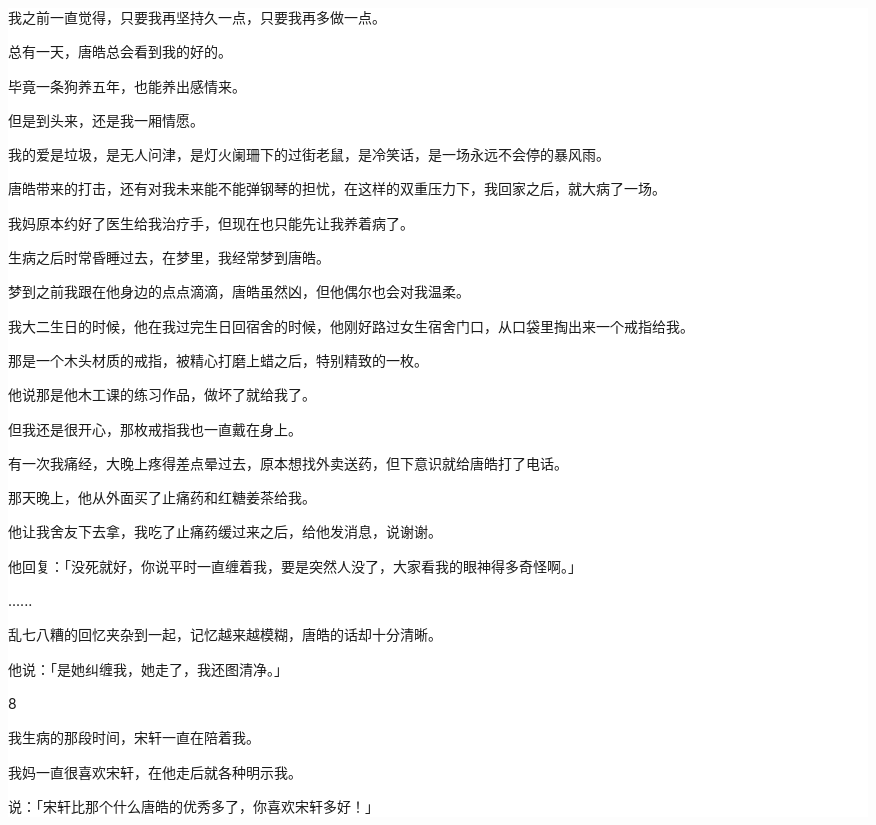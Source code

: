 
我之前一直觉得，只要我再坚持久一点，只要我再多做一点。


总有一天，唐皓总会看到我的好的。


毕竟一条狗养五年，也能养出感情来。


但是到头来，还是我一厢情愿。


我的爱是垃圾，是无人问津，是灯火阑珊下的过街老鼠，是冷笑话，是一场永远不会停的暴风雨。


唐皓带来的打击，还有对我未来能不能弹钢琴的担忧，在这样的双重压力下，我回家之后，就大病了一场。


我妈原本约好了医生给我治疗手，但现在也只能先让我养着病了。


生病之后时常昏睡过去，在梦里，我经常梦到唐皓。


梦到之前我跟在他身边的点点滴滴，唐皓虽然凶，但他偶尔也会对我温柔。


我大二生日的时候，他在我过完生日回宿舍的时候，他刚好路过女生宿舍门口，从口袋里掏出来一个戒指给我。


那是一个木头材质的戒指，被精心打磨上蜡之后，特别精致的一枚。


他说那是他木工课的练习作品，做坏了就给我了。


但我还是很开心，那枚戒指我也一直戴在身上。


有一次我痛经，大晚上疼得差点晕过去，原本想找外卖送药，但下意识就给唐皓打了电话。


那天晚上，他从外面买了止痛药和红糖姜茶给我。


他让我舍友下去拿，我吃了止痛药缓过来之后，给他发消息，说谢谢。


他回复：「没死就好，你说平时一直缠着我，要是突然人没了，大家看我的眼神得多奇怪啊。」


......


乱七八糟的回忆夹杂到一起，记忆越来越模糊，唐皓的话却十分清晰。


他说：「是她纠缠我，她走了，我还图清净。」


8


我生病的那段时间，宋轩一直在陪着我。


我妈一直很喜欢宋轩，在他走后就各种明示我。


说：「宋轩比那个什么唐皓的优秀多了，你喜欢宋轩多好！」

